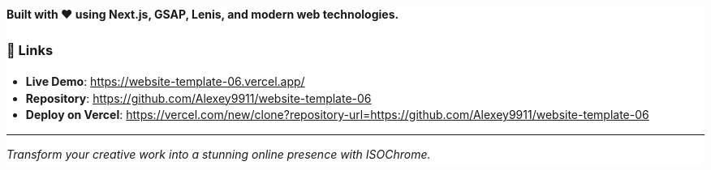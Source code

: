 
**Built with ❤️ using Next.js, GSAP, Lenis, and modern web technologies.**

### 🔗 Links
- **Live Demo**: https://website-template-06.vercel.app/
- **Repository**: https://github.com/Alexey9911/website-template-06
- **Deploy on Vercel**: https://vercel.com/new/clone?repository-url=https://github.com/Alexey9911/website-template-06

---

*Transform your creative work into a stunning online presence with ISOChrome.*
